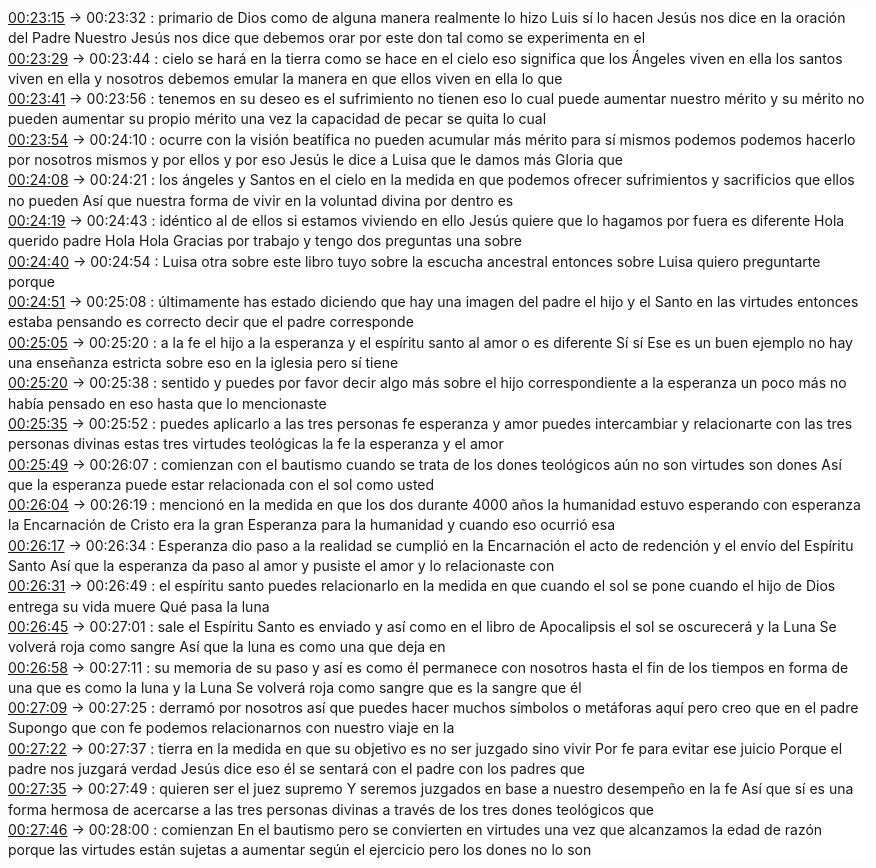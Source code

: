 [00:23:15](https://www.youtube.com/watch?v=86Rf9nqxHTY&t=1395.159s&t=1395s) -> 00:23:32 : primario de Dios como de alguna manera realmente lo hizo Luis sí lo hacen Jesús nos dice en la oración del Padre Nuestro Jesús nos dice que debemos orar por este don tal como se experimenta en el  
[00:23:29](https://www.youtube.com/watch?v=86Rf9nqxHTY&t=1409.44s&t=1409s) -> 00:23:44 : cielo se hará en la tierra como se hace en el cielo eso significa que los Ángeles viven en ella los santos viven en ella y nosotros debemos emular la manera en que ellos viven en ella lo que  
[00:23:41](https://www.youtube.com/watch?v=86Rf9nqxHTY&t=1420.6s&t=1421s) -> 00:23:56 : tenemos en su deseo es el sufrimiento no tienen eso lo cual puede aumentar nuestro mérito y su mérito no pueden aumentar su propio mérito una vez la capacidad de pecar se quita lo cual  
[00:23:54](https://www.youtube.com/watch?v=86Rf9nqxHTY&t=1433.679s&t=1434s) -> 00:24:10 : ocurre con la visión beatífica no pueden acumular más mérito para sí mismos podemos podemos hacerlo por nosotros mismos y por ellos y por eso Jesús le dice a Luisa que le damos más Gloria que  
[00:24:08](https://www.youtube.com/watch?v=86Rf9nqxHTY&t=1448.2s&t=1448s) -> 00:24:21 : los ángeles y Santos en el cielo en la medida en que podemos ofrecer sufrimientos y sacrificios que ellos no pueden Así que nuestra forma de vivir en la voluntad divina por dentro es  
[00:24:19](https://www.youtube.com/watch?v=86Rf9nqxHTY&t=1459.279s&t=1459s) -> 00:24:43 : idéntico al de ellos si estamos viviendo en ello Jesús quiere que lo hagamos por fuera es diferente Hola querido padre Hola Hola Gracias por trabajo y tengo dos preguntas una sobre  
[00:24:40](https://www.youtube.com/watch?v=86Rf9nqxHTY&t=1480.039s&t=1480s) -> 00:24:54 : Luisa otra sobre este libro tuyo sobre la escucha ancestral entonces sobre Luisa quiero preguntarte porque  
[00:24:51](https://www.youtube.com/watch?v=86Rf9nqxHTY&t=1491.399s&t=1491s) -> 00:25:08 : últimamente has estado diciendo que hay una imagen del padre el hijo y el Santo en las virtudes entonces estaba pensando es correcto decir que el padre corresponde  
[00:25:05](https://www.youtube.com/watch?v=86Rf9nqxHTY&t=1504.84s&t=1505s) -> 00:25:20 : a la fe el hijo a la esperanza y el espíritu santo al amor o es diferente Sí sí Ese es un buen ejemplo no hay una enseñanza estricta sobre eso en la iglesia pero sí tiene  
[00:25:20](https://www.youtube.com/watch?v=86Rf9nqxHTY&t=1520.44s&t=1520s) -> 00:25:38 : sentido y puedes por favor decir algo más sobre el hijo correspondiente a la esperanza un poco más no había pensado en eso hasta que lo mencionaste  
[00:25:35](https://www.youtube.com/watch?v=86Rf9nqxHTY&t=1534.919s&t=1535s) -> 00:25:52 : puedes aplicarlo a las tres personas fe esperanza y amor puedes intercambiar y relacionarte con las tres personas divinas estas tres virtudes teológicas la fe la esperanza y el amor  
[00:25:49](https://www.youtube.com/watch?v=86Rf9nqxHTY&t=1548.76s&t=1549s) -> 00:26:07 : comienzan con el bautismo cuando se trata de los dones teológicos aún no son virtudes son dones Así que la esperanza puede estar relacionada con el sol como usted  
[00:26:04](https://www.youtube.com/watch?v=86Rf9nqxHTY&t=1563.76s&t=1564s) -> 00:26:19 : mencionó en la medida en que los dos durante 4000 años la humanidad estuvo esperando con esperanza la Encarnación de Cristo era la gran Esperanza para la humanidad y cuando eso ocurrió esa  
[00:26:17](https://www.youtube.com/watch?v=86Rf9nqxHTY&t=1576.679s&t=1577s) -> 00:26:34 : Esperanza dio paso a la realidad se cumplió en la Encarnación el acto de redención y el envío del Espíritu Santo Así que la esperanza da paso al amor y pusiste el amor y lo relacionaste con  
[00:26:31](https://www.youtube.com/watch?v=86Rf9nqxHTY&t=1591.12s&t=1591s) -> 00:26:49 : el espíritu santo puedes relacionarlo en la medida en que cuando el sol se pone cuando el hijo de Dios entrega su vida muere Qué pasa la luna  
[00:26:45](https://www.youtube.com/watch?v=86Rf9nqxHTY&t=1605.12s&t=1605s) -> 00:27:01 : sale el Espíritu Santo es enviado y así como en el libro de Apocalipsis el sol se oscurecerá y la Luna Se volverá roja como sangre Así que la luna es como una que deja en  
[00:26:58](https://www.youtube.com/watch?v=86Rf9nqxHTY&t=1618.0s&t=1618s) -> 00:27:11 : su memoria de su paso y así es como él permanece con nosotros hasta el fin de los tiempos en forma de una que es como la luna y la Luna Se volverá roja como sangre que es la sangre que él  
[00:27:09](https://www.youtube.com/watch?v=86Rf9nqxHTY&t=1628.84s&t=1629s) -> 00:27:25 : derramó por nosotros así que puedes hacer muchos símbolos o metáforas aquí pero creo que en el padre Supongo que con fe podemos relacionarnos con nuestro viaje en la  
[00:27:22](https://www.youtube.com/watch?v=86Rf9nqxHTY&t=1641.88s&t=1642s) -> 00:27:37 : tierra en la medida en que su objetivo es no ser juzgado sino vivir Por fe para evitar ese juicio Porque el padre nos juzgará verdad Jesús dice eso él se sentará con el padre con los padres que  
[00:27:35](https://www.youtube.com/watch?v=86Rf9nqxHTY&t=1655.08s&t=1655s) -> 00:27:49 : quieren ser el juez supremo Y seremos juzgados en base a nuestro desempeño en la fe Así que sí es una forma hermosa de acercarse a las tres personas divinas a través de los tres dones teológicos que  
[00:27:46](https://www.youtube.com/watch?v=86Rf9nqxHTY&t=1666.279s&t=1666s) -> 00:28:00 : comienzan En el bautismo pero se convierten en virtudes una vez que alcanzamos la edad de razón porque las virtudes están sujetas a aumentar según el ejercicio pero los dones no lo son  